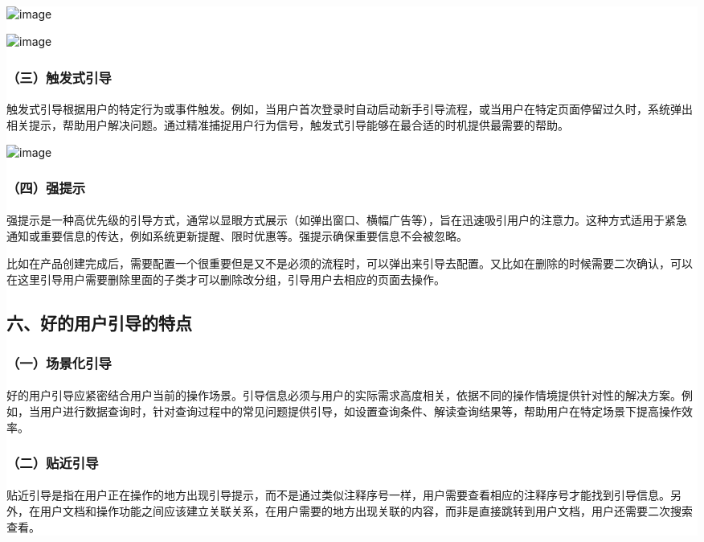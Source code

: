 ![image](https://prod-files-secure.s3.us-west-2.amazonaws.com/a7a0cc5a-89b9-4cda-8686-1fba0ca52f40/8da494b1-0cae-4a97-8e27-0cbff7167777/image.png?X-Amz-Algorithm=AWS4-HMAC-SHA256&X-Amz-Content-Sha256=UNSIGNED-PAYLOAD&X-Amz-Credential=ASIAZI2LB4662KCDATCW%2F20250827%2Fus-west-2%2Fs3%2Faws4_request&X-Amz-Date=20250827T182920Z&X-Amz-Expires=3600&X-Amz-Security-Token=IQoJb3JpZ2luX2VjEDoaCXVzLXdlc3QtMiJHMEUCIQDLUNYikZTRiRS9RcyrkvIlJG887GW%2F3Ag%2FsL8usUzxzQIgbk2nYqR4iF5ICbVQ7U6wjYoJMWIpxA9VEBiecRYae1cqiAQIk%2F%2F%2F%2F%2F%2F%2F%2F%2F%2F%2FARAAGgw2Mzc0MjMxODM4MDUiDPbFaTENQOh7BFYxgSrcAznmradOSncH%2Fnt9NW0iGP10T1HQeJdEm%2BSxy%2B1Sx4aO9Ui9QepMvBookWrEqSyIweeWfgGrw5wpXNAtDGPNZehMbSiH5ffh4t4ONvvCZg6sdmiZD2ldMTJbGQSTi8w4OxfXAacv%2FDDQ5Tkpz5waTYg35ZBDzUv7QFelksTzu57KXZvDyCimXq9XHIyxDmJlJU6sthAAo%2FeoQGgoizjMHJZ6a2Y0zJWOOu2gYIljDyYyujO7RIbd1Sr%2BZTm%2FLjXz0nBzFBxoDTjXwWhPKax0Y8nTNomKx47TCyN2qM7vl2JvExfLBMclX1TnJY6Hw%2B1z%2BgUxiPtZvzwDbFtHCvtIxTrDQYMmMLTcCmcPL9ZF%2Boc4YeXu2IxUHN%2FjllLz0LA82eEB57xndBqZkLXHKOHtnqnvWI%2BjhZrI%2BAFGUAcQcJKKdp24aH69WqgNutuaGH5VvCAz10IJQcyyTK%2BPk9BlqjzwO9hIZsNOYezwBwcpLcb2%2F%2F%2FioQnlUE2XgqAdVDa3wY0XVbeIIB8dYX7EmjuOxkSu1hxWZr5r7Jn1VN%2FN98CvdOrGJUFk6O7%2FbxYtoyXPffSZgPVoh4YEE%2FwG66PuO1xQqwNpDfCAaUZAm7mGQ64jp68hb%2FdamXa%2FnrrvMI%2BSvcUGOqUBShL0q8MJOr6Lv0fH01oXufU%2Bumkt1lZIarqGk9mMv4wAsirMIcM7MV7%2FY3r%2B4WAClSEmnEWgUa7QPJROGL715UqS6tzR%2BlsVigiwj2Y3W4P%2FzWheoEEh1RTTWW%2BJ77NMZkTmwXsNbCV%2FPxwgtg4L1fKWS0yBdL5aXm1Ma2Epn8f0L7DQdxavBaG2TRU0pUV7aLHsyi%2B%2BSBxQ5EdR%2BjVQrp0oaLGl&X-Amz-Signature=a4ca46ef67282de01a6a9af1caf9cfb1e0428b447321cec8a56455c15ee7e96b&X-Amz-SignedHeaders=host&x-amz-checksum-mode=ENABLED&x-id=GetObject)

![image](https://prod-files-secure.s3.us-west-2.amazonaws.com/a7a0cc5a-89b9-4cda-8686-1fba0ca52f40/601f4131-075f-4ec9-8b9b-c6e41360bfbb/image.png?X-Amz-Algorithm=AWS4-HMAC-SHA256&X-Amz-Content-Sha256=UNSIGNED-PAYLOAD&X-Amz-Credential=ASIAZI2LB4662KCDATCW%2F20250827%2Fus-west-2%2Fs3%2Faws4_request&X-Amz-Date=20250827T182920Z&X-Amz-Expires=3600&X-Amz-Security-Token=IQoJb3JpZ2luX2VjEDoaCXVzLXdlc3QtMiJHMEUCIQDLUNYikZTRiRS9RcyrkvIlJG887GW%2F3Ag%2FsL8usUzxzQIgbk2nYqR4iF5ICbVQ7U6wjYoJMWIpxA9VEBiecRYae1cqiAQIk%2F%2F%2F%2F%2F%2F%2F%2F%2F%2F%2FARAAGgw2Mzc0MjMxODM4MDUiDPbFaTENQOh7BFYxgSrcAznmradOSncH%2Fnt9NW0iGP10T1HQeJdEm%2BSxy%2B1Sx4aO9Ui9QepMvBookWrEqSyIweeWfgGrw5wpXNAtDGPNZehMbSiH5ffh4t4ONvvCZg6sdmiZD2ldMTJbGQSTi8w4OxfXAacv%2FDDQ5Tkpz5waTYg35ZBDzUv7QFelksTzu57KXZvDyCimXq9XHIyxDmJlJU6sthAAo%2FeoQGgoizjMHJZ6a2Y0zJWOOu2gYIljDyYyujO7RIbd1Sr%2BZTm%2FLjXz0nBzFBxoDTjXwWhPKax0Y8nTNomKx47TCyN2qM7vl2JvExfLBMclX1TnJY6Hw%2B1z%2BgUxiPtZvzwDbFtHCvtIxTrDQYMmMLTcCmcPL9ZF%2Boc4YeXu2IxUHN%2FjllLz0LA82eEB57xndBqZkLXHKOHtnqnvWI%2BjhZrI%2BAFGUAcQcJKKdp24aH69WqgNutuaGH5VvCAz10IJQcyyTK%2BPk9BlqjzwO9hIZsNOYezwBwcpLcb2%2F%2F%2FioQnlUE2XgqAdVDa3wY0XVbeIIB8dYX7EmjuOxkSu1hxWZr5r7Jn1VN%2FN98CvdOrGJUFk6O7%2FbxYtoyXPffSZgPVoh4YEE%2FwG66PuO1xQqwNpDfCAaUZAm7mGQ64jp68hb%2FdamXa%2FnrrvMI%2BSvcUGOqUBShL0q8MJOr6Lv0fH01oXufU%2Bumkt1lZIarqGk9mMv4wAsirMIcM7MV7%2FY3r%2B4WAClSEmnEWgUa7QPJROGL715UqS6tzR%2BlsVigiwj2Y3W4P%2FzWheoEEh1RTTWW%2BJ77NMZkTmwXsNbCV%2FPxwgtg4L1fKWS0yBdL5aXm1Ma2Epn8f0L7DQdxavBaG2TRU0pUV7aLHsyi%2B%2BSBxQ5EdR%2BjVQrp0oaLGl&X-Amz-Signature=81a685e6c758c5915bbf82768631d465afba9a3f530c2d30e29262e61ebbd2bb&X-Amz-SignedHeaders=host&x-amz-checksum-mode=ENABLED&x-id=GetObject)

### （三）触发式引导

触发式引导根据用户的特定行为或事件触发。例如，当用户首次登录时自动启动新手引导流程，或当用户在特定页面停留过久时，系统弹出相关提示，帮助用户解决问题。通过精准捕捉用户行为信号，触发式引导能够在最合适的时机提供最需要的帮助。

![image](https://prod-files-secure.s3.us-west-2.amazonaws.com/a7a0cc5a-89b9-4cda-8686-1fba0ca52f40/536510a1-77ab-4db0-bc6f-c0b063a59dec/image.png?X-Amz-Algorithm=AWS4-HMAC-SHA256&X-Amz-Content-Sha256=UNSIGNED-PAYLOAD&X-Amz-Credential=ASIAZI2LB4662KCDATCW%2F20250827%2Fus-west-2%2Fs3%2Faws4_request&X-Amz-Date=20250827T182920Z&X-Amz-Expires=3600&X-Amz-Security-Token=IQoJb3JpZ2luX2VjEDoaCXVzLXdlc3QtMiJHMEUCIQDLUNYikZTRiRS9RcyrkvIlJG887GW%2F3Ag%2FsL8usUzxzQIgbk2nYqR4iF5ICbVQ7U6wjYoJMWIpxA9VEBiecRYae1cqiAQIk%2F%2F%2F%2F%2F%2F%2F%2F%2F%2F%2FARAAGgw2Mzc0MjMxODM4MDUiDPbFaTENQOh7BFYxgSrcAznmradOSncH%2Fnt9NW0iGP10T1HQeJdEm%2BSxy%2B1Sx4aO9Ui9QepMvBookWrEqSyIweeWfgGrw5wpXNAtDGPNZehMbSiH5ffh4t4ONvvCZg6sdmiZD2ldMTJbGQSTi8w4OxfXAacv%2FDDQ5Tkpz5waTYg35ZBDzUv7QFelksTzu57KXZvDyCimXq9XHIyxDmJlJU6sthAAo%2FeoQGgoizjMHJZ6a2Y0zJWOOu2gYIljDyYyujO7RIbd1Sr%2BZTm%2FLjXz0nBzFBxoDTjXwWhPKax0Y8nTNomKx47TCyN2qM7vl2JvExfLBMclX1TnJY6Hw%2B1z%2BgUxiPtZvzwDbFtHCvtIxTrDQYMmMLTcCmcPL9ZF%2Boc4YeXu2IxUHN%2FjllLz0LA82eEB57xndBqZkLXHKOHtnqnvWI%2BjhZrI%2BAFGUAcQcJKKdp24aH69WqgNutuaGH5VvCAz10IJQcyyTK%2BPk9BlqjzwO9hIZsNOYezwBwcpLcb2%2F%2F%2FioQnlUE2XgqAdVDa3wY0XVbeIIB8dYX7EmjuOxkSu1hxWZr5r7Jn1VN%2FN98CvdOrGJUFk6O7%2FbxYtoyXPffSZgPVoh4YEE%2FwG66PuO1xQqwNpDfCAaUZAm7mGQ64jp68hb%2FdamXa%2FnrrvMI%2BSvcUGOqUBShL0q8MJOr6Lv0fH01oXufU%2Bumkt1lZIarqGk9mMv4wAsirMIcM7MV7%2FY3r%2B4WAClSEmnEWgUa7QPJROGL715UqS6tzR%2BlsVigiwj2Y3W4P%2FzWheoEEh1RTTWW%2BJ77NMZkTmwXsNbCV%2FPxwgtg4L1fKWS0yBdL5aXm1Ma2Epn8f0L7DQdxavBaG2TRU0pUV7aLHsyi%2B%2BSBxQ5EdR%2BjVQrp0oaLGl&X-Amz-Signature=613ae65b1590cccd345a9ec49d1249a7b08baaa5a50aa168030793819366b689&X-Amz-SignedHeaders=host&x-amz-checksum-mode=ENABLED&x-id=GetObject)

### （四）强提示

强提示是一种高优先级的引导方式，通常以显眼方式展示（如弹出窗口、横幅广告等），旨在迅速吸引用户的注意力。这种方式适用于紧急通知或重要信息的传达，例如系统更新提醒、限时优惠等。强提示确保重要信息不会被忽略。

比如在产品创建完成后，需要配置一个很重要但是又不是必须的流程时，可以弹出来引导去配置。又比如在删除的时候需要二次确认，可以在这里引导用户需要删除里面的子类才可以删除改分组，引导用户去相应的页面去操作。

## 六、好的用户引导的特点

### （一）场景化引导

好的用户引导应紧密结合用户当前的操作场景。引导信息必须与用户的实际需求高度相关，依据不同的操作情境提供针对性的解决方案。例如，当用户进行数据查询时，针对查询过程中的常见问题提供引导，如设置查询条件、解读查询结果等，帮助用户在特定场景下提高操作效率。

### （二）贴近引导

贴近引导是指在用户正在操作的地方出现引导提示，而不是通过类似注释序号一样，用户需要查看相应的注释序号才能找到引导信息。另外，在用户文档和操作功能之间应该建立关联关系，在用户需要的地方出现关联的内容，而非是直接跳转到用户文档，用户还需要二次搜索查看。

